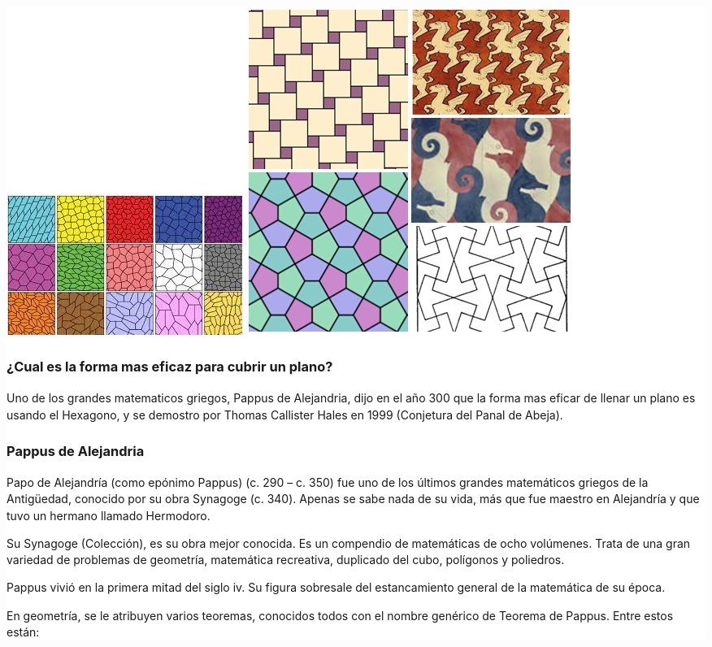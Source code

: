 ![Cubrimientos en 2D](/docs/sketches/ImagenesIntegrantes/CarlosRincon/cub1.jpeg) ![Cubrimientos en 2D](/docs/sketches/ImagenesIntegrantes/CarlosRincon/cub2.jpg)

### ¿Cual es la forma mas eficaz para cubrir un plano?

Uno de los grandes matematicos griegos, Pappus de Alejandria, dijo en el año 300 que la forma mas eficar de llenar
un plano es usando el Hexagono, y se demostro por Thomas Callister Hales en 1999 (Conjetura del Panal de Abeja).

### Pappus de Alejandria

Papo de Alejandría (como epónimo Pappus) (c. 290 – c. 350) fue uno de los últimos grandes matemáticos griegos de la Antigüedad, conocido por su obra Synagoge (c. 340). Apenas se sabe nada de su vida, más que fue maestro en Alejandría y que tuvo un hermano llamado Hermodoro.

Su Synagoge (Colección), es su obra mejor conocida. Es un compendio de matemáticas de ocho volúmenes. Trata de una gran variedad de problemas de geometría, matemática recreativa, duplicado del cubo, polígonos y poliedros.

Pappus vivió en la primera mitad del siglo iv. Su figura sobresale del estancamiento general de la matemática de su época.

En geometría, se le atribuyen varios teoremas, conocidos todos con el nombre genérico de Teorema de Pappus. Entre estos están:

